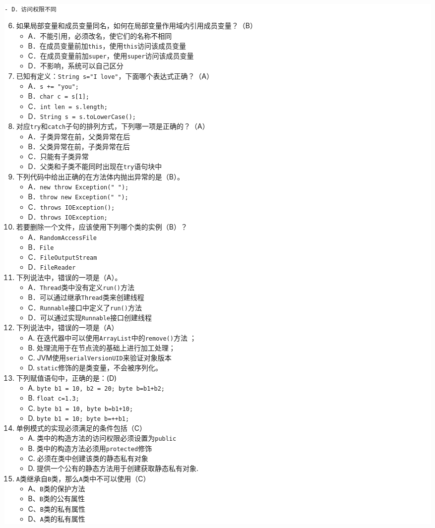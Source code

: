     - D．访问权限不同
6. 如果局部变量和成员变量同名，如何在局部变量作用域内引用成员变量？（B）
    - A．不能引用，必须改名，使它们的名称不相同
    - B．在成员变量前加`this`，使用`this`访问该成员变量
    - C．在成员变量前加`super`，使用`super`访问该成员变量
    - D．不影响，系统可以自己区分 
7. 已知有定义：`String s="I love"`，下面哪个表达式正确？（A）
    - A．`s += "you";`
    - B．`char c = s[1];`
    - C．`int len = s.length;`
    - D．`String s = s.toLowerCase();`
8. 对应`try`和`catch`子句的排列方式，下列哪一项是正确的？（A）
    - A．子类异常在前，父类异常在后
    - B．父类异常在前，子类异常在后
    - C．只能有子类异常 
    - D．父类和子类不能同时出现在`try`语句块中
9. 下列代码中给出正确的在方法体内抛出异常的是（B）。
    - A．`new throw Exception(" ");`
    - B．`throw new Exception(" ");`
    - C．`throws IOException();`
    - D．`throws IOException;`
10. 若要删除一个文件，应该使用下列哪个类的实例（B）？
    - A．`RandomAccessFile`
    - B．`File`
    - C．`FileOutputStream`
    - D．`FileReader`
11. 下列说法中，错误的一项是（A）。
    - A．`Thread`类中没有定义`run()`方法
    - B．可以通过继承`Thread`类来创建线程
    - C．`Runnable`接口中定义了`run()`方法
    - D．可以通过实现`Runnable`接口创建线程
12. 下列说法中，错误的一项是（A）
    - A. 在迭代器中可以使用`ArrayList`中的`remove()`方法 ；
    - B. 处理流用于在节点流的基础上进行加工处理；  
    - C. JVM使用`serialVersionUID`来验证对象版本
    - D. `static`修饰的是类变量，不会被序列化。
13. 下列赋值语句中，正确的是：(D)
    - A. `byte b1 = 10, b2 = 20; byte b=b1+b2;`
    - B. `float c=1.3;`
    - C. `byte b1 = 10, byte b=b1+10;`
    - D. `byte b1 = 10; byte b=++b1;`
14. 单例模式的实现必须满足的条件包括（C）
    - A. 类中的构造方法的访问权限必须设置为`public`
    - B. 类中的构造方法必须用`protected`修饰
    - C. 必须在类中创建该类的静态私有对象
    - D. 提供一个公有的静态方法用于创建获取静态私有对象.
15. `A`类继承自`B`类，那么`A`类中不可以使用（C）
    - A、`B`类的保护方法
    - B、`B`类的公有属性
    - C、`B`类的私有属性
    - D、`A`类的私有属性                
